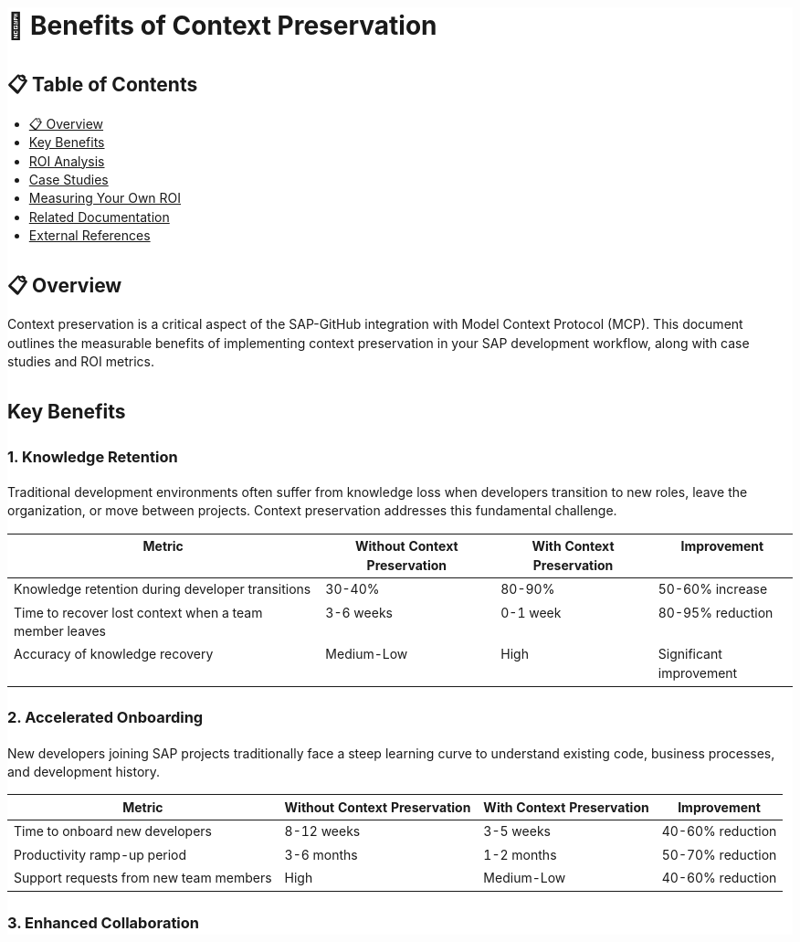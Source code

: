 # 📄 Benefits of Context Preservation

## 📋 Table of Contents

- [📋 Overview](#overview)
- [Key Benefits](#key-benefits)
- [ROI Analysis](#roi-analysis)
- [Case Studies](#case-studies)
- [Measuring Your Own ROI](#measuring-your-own-roi)
- [Related Documentation](#related-documentation)
- [External References](#external-references)


## 📋 Overview

Context preservation is a critical aspect of the SAP-GitHub integration with Model Context Protocol (MCP). This document outlines the measurable benefits of implementing context preservation in your SAP development workflow, along with case studies and ROI metrics.

## Key Benefits

### 1. Knowledge Retention

Traditional development environments often suffer from knowledge loss when developers transition to new roles, leave the organization, or move between projects. Context preservation addresses this fundamental challenge.

| Metric | Without Context Preservation | With Context Preservation | Improvement |
|--------|------------------------------|---------------------------|-------------|
| Knowledge retention during developer transitions | 30-40% | 80-90% | 50-60% increase |
| Time to recover lost context when a team member leaves | 3-6 weeks | 0-1 week | 80-95% reduction |
| Accuracy of knowledge recovery | Medium-Low | High | Significant improvement |

### 2. Accelerated Onboarding

New developers joining SAP projects traditionally face a steep learning curve to understand existing code, business processes, and development history.

| Metric | Without Context Preservation | With Context Preservation | Improvement |
|--------|------------------------------|---------------------------|-------------|
| Time to onboard new developers | 8-12 weeks | 3-5 weeks | 40-60% reduction |
| Productivity ramp-up period | 3-6 months | 1-2 months | 50-70% reduction |
| Support requests from new team members | High | Medium-Low | 40-60% reduction |

### 3. Enhanced Collaboration

